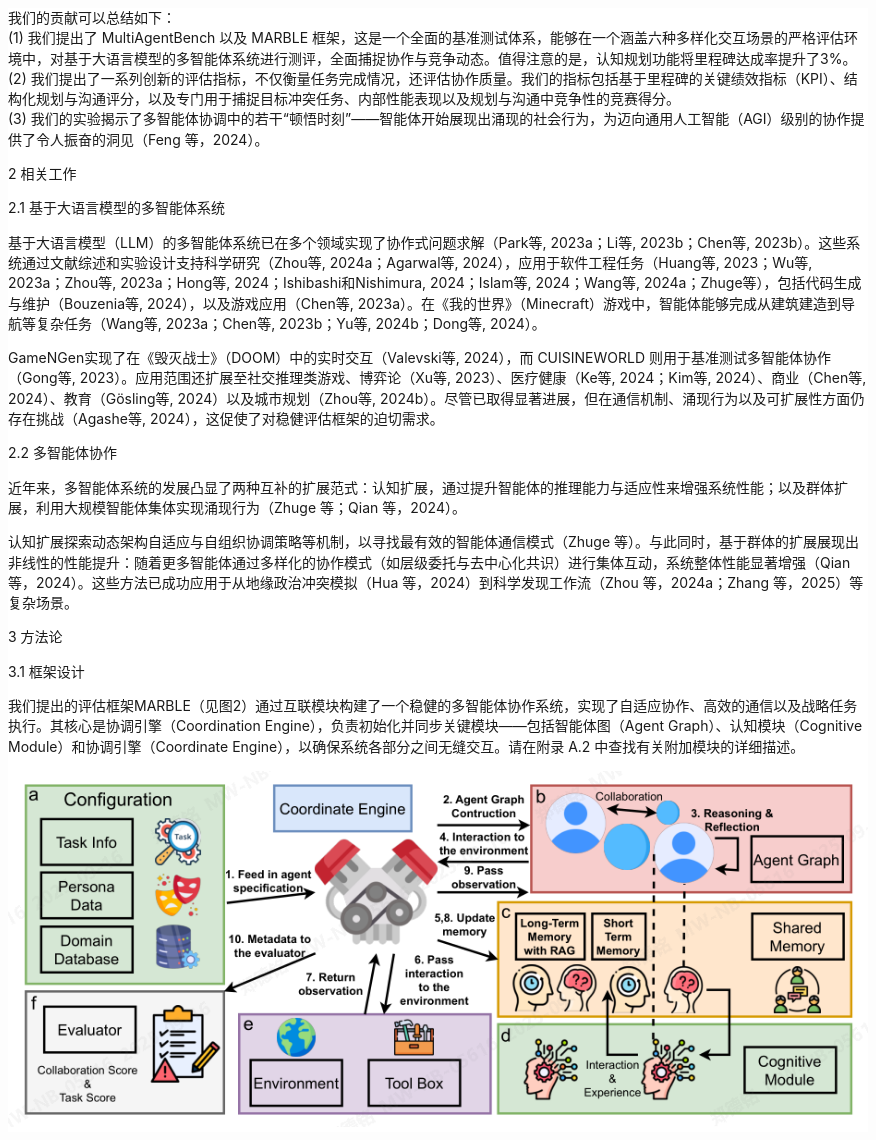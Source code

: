 我们的贡献可以总结如下：  
(1) 我们提出了 MultiAgentBench 以及 MARBLE 框架，这是一个全面的基准测试体系，能够在一个涵盖六种多样化交互场景的严格评估环境中，对基于大语言模型的多智能体系统进行测评，全面捕捉协作与竞争动态。值得注意的是，认知规划功能将里程碑达成率提升了3%。  
(2) 我们提出了一系列创新的评估指标，不仅衡量任务完成情况，还评估协作质量。我们的指标包括基于里程碑的关键绩效指标（KPI）、结构化规划与沟通评分，以及专门用于捕捉目标冲突任务、内部性能表现以及规划与沟通中竞争性的竞赛得分。  
(3) 我们的实验揭示了多智能体协调中的若干“顿悟时刻”——智能体开始展现出涌现的社会行为，为迈向通用人工智能（AGI）级别的协作提供了令人振奋的洞见（Feng 等，2024）。

2 相关工作 

2.1 基于大语言模型的多智能体系统 

基于大语言模型（LLM）的多智能体系统已在多个领域实现了协作式问题求解（Park等, 2023a；Li等, 2023b；Chen等, 2023b）。这些系统通过文献综述和实验设计支持科学研究（Zhou等, 2024a；Agarwal等, 2024），应用于软件工程任务（Huang等, 2023；Wu等, 2023a；Zhou等, 2023a；Hong等, 2024；Ishibashi和Nishimura, 2024；Islam等, 2024；Wang等, 2024a；Zhuge等），包括代码生成与维护（Bouzenia等, 2024），以及游戏应用（Chen等, 2023a）。在《我的世界》（Minecraft）游戏中，智能体能够完成从建筑建造到导航等复杂任务（Wang等, 2023a；Chen等, 2023b；Yu等, 2024b；Dong等, 2024）。  

GameNGen实现了在《毁灭战士》（DOOM）中的实时交互（Valevski等, 2024），而 CUISINEWORLD 则用于基准测试多智能体协作（Gong等, 2023）。应用范围还扩展至社交推理类游戏、博弈论（Xu等, 2023）、医疗健康（Ke等, 2024；Kim等, 2024）、商业（Chen等, 2024）、教育（Gösling等, 2024）以及城市规划（Zhou等, 2024b）。尽管已取得显著进展，但在通信机制、涌现行为以及可扩展性方面仍存在挑战（Agashe等, 2024），这促使了对稳健评估框架的迫切需求。

2.2 多智能体协作  

近年来，多智能体系统的发展凸显了两种互补的扩展范式：认知扩展，通过提升智能体的推理能力与适应性来增强系统性能；以及群体扩展，利用大规模智能体集体实现涌现行为（Zhuge 等；Qian 等，2024）。  

认知扩展探索动态架构自适应与自组织协调策略等机制，以寻找最有效的智能体通信模式（Zhuge 等）。与此同时，基于群体的扩展展现出非线性的性能提升：随着更多智能体通过多样化的协作模式（如层级委托与去中心化共识）进行集体互动，系统整体性能显著增强（Qian 等，2024）。这些方法已成功应用于从地缘政治冲突模拟（Hua 等，2024）到科学发现工作流（Zhou 等，2024a；Zhang 等，2025）等复杂场景。

3 方法论  

3.1 框架设计

我们提出的评估框架MARBLE（见图2）通过互联模块构建了一个稳健的多智能体协作系统，实现了自适应协作、高效的通信以及战略任务执行。其核心是协调引擎（Coordination Engine），负责初始化并同步关键模块——包括智能体图（Agent Graph）、认知模块（Cognitive Module）和协调引擎（Coordinate Engine），以确保系统各部分之间无缝交互。请在附录 A.2 中查找有关附加模块的详细描述。

![alt text](image-3.png)
